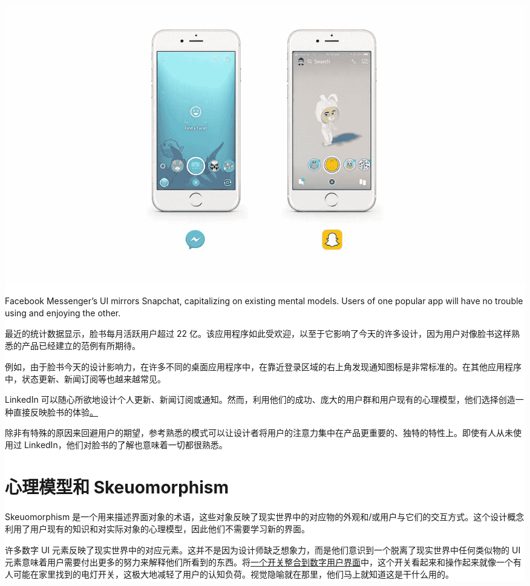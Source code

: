 ![](img/4564547a7c183e7bb0ee2d6536f1434f.png)

Facebook Messenger’s UI mirrors Snapchat, capitalizing on existing mental models. Users of one popular app will have no trouble using and enjoying the other.

最近的统计数据显示，脸书每月活跃用户超过 22 亿。该应用程序如此受欢迎，以至于它影响了今天的许多设计，因为用户对像脸书这样熟悉的产品已经建立的范例有所期待。

例如，由于脸书今天的设计影响力，在许多不同的桌面应用程序中，在靠近登录区域的右上角发现通知图标是非常标准的。在其他应用程序中，状态更新、新闻订阅等也越来越常见。

LinkedIn 可以随心所欲地设计个人更新、新闻订阅或通知。然而，利用他们的成功、庞大的用户群和用户现有的心理模型，他们选择创造一种直接反映脸书的体验[。](/productivity-revolution/how-linkedin-copied-facebook-ui-and-disappointed-everyone-79a5f7285cac)

除非有特殊的原因来回避用户的期望，参考熟悉的模式可以让设计者将用户的注意力集中在产品更重要的、独特的特性上。即使有人从未使用过 LinkedIn，他们对脸书的了解也意味着一切都很熟悉。

# 心理模型和 Skeuomorphism

Skeuomorphism 是一个用来描述界面对象的术语，这些对象反映了现实世界中的对应物的外观和/或用户与它们的交互方式。这个设计概念利用了用户现有的知识和对实际对象的心理模型，因此他们不需要学习新的界面。

许多数字 UI 元素反映了现实世界中的对应元素。这并不是因为设计师缺乏想象力，而是他们意识到一个脱离了现实世界中任何类似物的 UI 元素意味着用户需要付出更多的努力来解释他们所看到的东西。将[一个开关整合到数字用户界面](https://blog.prototypr.io/design-obsv-01-toggle-switches-3a723f3b14f2)中，这个开关看起来和操作起来就像一个有人可能在家里找到的电灯开关，这极大地减轻了用户的认知负荷。视觉隐喻就在那里，他们马上就知道这是干什么用的。
